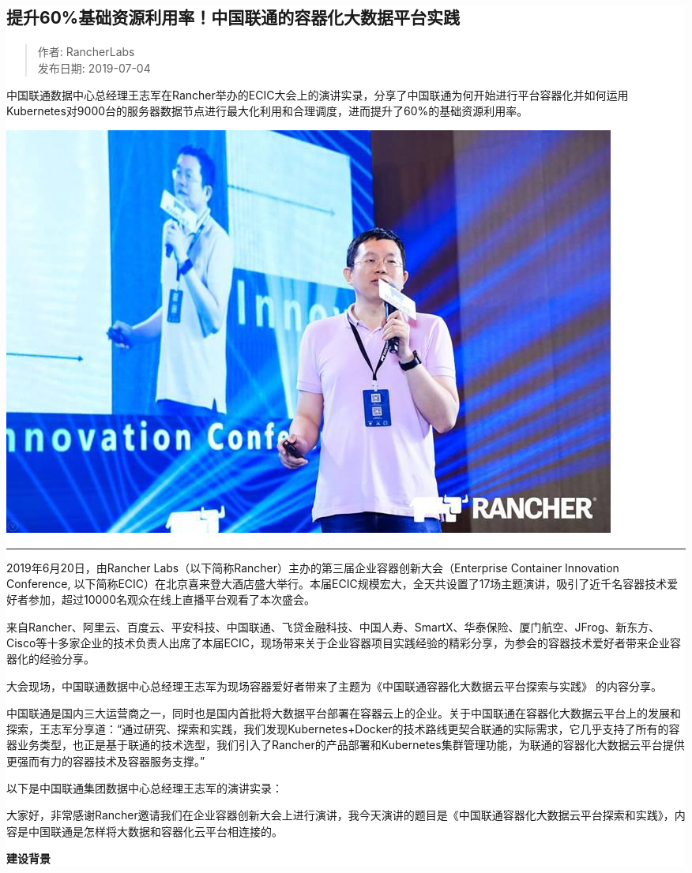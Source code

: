 ## 提升60%基础资源利用率！中国联通的容器化大数据平台实践  

> 作者: RancherLabs  
> 发布日期: 2019-07-04  

中国联通数据中心总经理王志军在Rancher举办的ECIC大会上的演讲实录，分享了中国联通为何开始进行平台容器化并如何运用Kubernetes对9000台的服务器数据节点进行最大化利用和合理调度，进而提升了60%的基础资源利用率。

![image](images/1907-ts60jczylylzgltdrqhdsjptsj-0.jpeg)

* * *

2019年6月20日，由Rancher Labs（以下简称Rancher）主办的第三届企业容器创新大会（Enterprise Container Innovation Conference, 以下简称ECIC）在北京喜来登大酒店盛大举行。本届ECIC规模宏大，全天共设置了17场主题演讲，吸引了近千名容器技术爱好者参加，超过10000名观众在线上直播平台观看了本次盛会。

来自Rancher、阿里云、百度云、平安科技、中国联通、飞贷金融科技、中国人寿、SmartX、华泰保险、厦门航空、JFrog、新东方、Cisco等十多家企业的技术负责人出席了本届ECIC，现场带来关于企业容器项目实践经验的精彩分享，为参会的容器技术爱好者带来企业容器化的经验分享。

大会现场，中国联通数据中心总经理王志军为现场容器爱好者带来了主题为《中国联通容器化大数据云平台探索与实践》 的内容分享。

中国联通是国内三大运营商之一，同时也是国内首批将大数据平台部署在容器云上的企业。关于中国联通在容器化大数据云平台上的发展和探索，王志军分享道：“通过研究、探索和实践，我们发现Kubernetes+Docker的技术路线更契合联通的实际需求，它几乎支持了所有的容器业务类型，也正是基于联通的技术选型，我们引入了Rancher的产品部署和Kubernetes集群管理功能，为联通的容器化大数据云平台提供更强而有力的容器技术及容器服务支撑。”

以下是中国联通集团数据中心总经理王志军的演讲实录：

大家好，非常感谢Rancher邀请我们在企业容器创新大会上进行演讲，我今天演讲的题目是《中国联通容器化大数据云平台探索和实践》，内容是中国联通是怎样将大数据和容器化云平台相连接的。

**建设背景**
